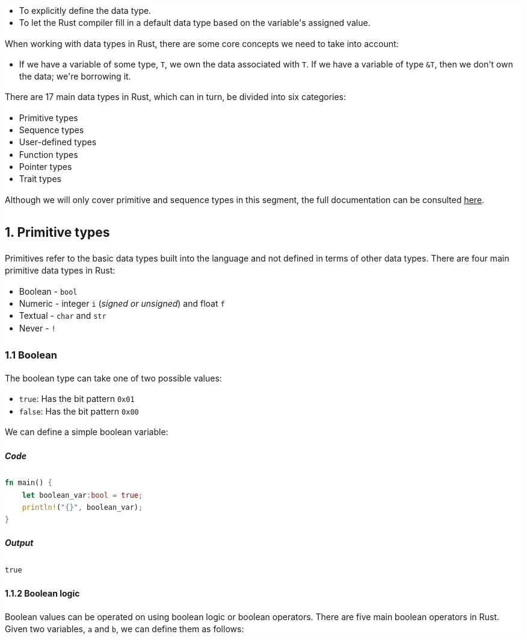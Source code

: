 - To explicitly define the data type.
- To let the Rust compiler fill in a default data type based on the variable's assigned value.

When working with data types in Rust, there are some core concepts we need to take into account:

- If we have a variable of some type, `T`, we own the data associated with `T`. If we have a variable of type `&T`, then we don't own the data; we're borrowing it.

There are 17 main data types in Rust, which can in turn, be divided into six categories:

- Primitive types
- Sequence types
- User-defined types
- Function types
- Pointer types
- Trait types

Although we will only cover primitive and sequence types in this segment, the full documentation can be consulted [here](https://doc.rust-lang.org/book/ch03-02-data-types.html).

## 1. Primitive types

Primitives refer to the basic data types built into the language and not defined in terms of other data types. There are four main primitive data types in Rust:

- Boolean - `bool`
- Numeric - integer `i` (_signed or unsigned_) and float `f`
- Textual - `char` and `str`
- Never - `!`

### 1.1 Boolean

The boolean type can take one of two possible values:

- `true`: Has the bit pattern `0x01`
- `false`: Has the bit pattern `0x00`

We can define a simple boolean variable:

##### **Code**

```Rust
fn main() {
    let boolean_var:bool = true;
    println!("{}", boolean_var);
}
```

##### **Output**

```
true
```

#### 1.1.2 Boolean logic

Boolean values can be operated on using boolean logic or boolean operators. There are five main boolean operators in Rust. Given two variables, `a` and `b`, we can define them as follows:
